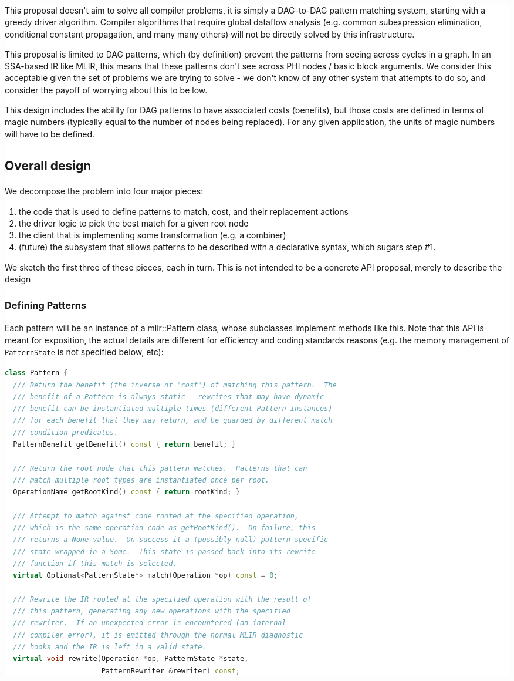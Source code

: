 This proposal doesn't aim to solve all compiler problems, it is simply a
DAG-to-DAG pattern matching system, starting with a greedy driver algorithm.
Compiler algorithms that require global dataflow analysis (e.g. common
subexpression elimination, conditional constant propagation, and many many
others) will not be directly solved by this infrastructure.

This proposal is limited to DAG patterns, which (by definition) prevent the
patterns from seeing across cycles in a graph. In an SSA-based IR like MLIR,
this means that these patterns don't see across PHI nodes / basic block
arguments. We consider this acceptable given the set of problems we are trying
to solve - we don't know of any other system that attempts to do so, and
consider the payoff of worrying about this to be low.

This design includes the ability for DAG patterns to have associated costs
(benefits), but those costs are defined in terms of magic numbers (typically
equal to the number of nodes being replaced). For any given application, the
units of magic numbers will have to be defined.

## Overall design

We decompose the problem into four major pieces:

1.  the code that is used to define patterns to match, cost, and their
    replacement actions
1.  the driver logic to pick the best match for a given root node
1.  the client that is implementing some transformation (e.g. a combiner)
1.  (future) the subsystem that allows patterns to be described with a
    declarative syntax, which sugars step #1.

We sketch the first three of these pieces, each in turn. This is not intended to
be a concrete API proposal, merely to describe the design

### Defining Patterns

Each pattern will be an instance of a mlir::Pattern class, whose subclasses
implement methods like this. Note that this API is meant for exposition, the
actual details are different for efficiency and coding standards reasons (e.g.
the memory management of `PatternState` is not specified below, etc):

```c++
class Pattern {
  /// Return the benefit (the inverse of "cost") of matching this pattern.  The
  /// benefit of a Pattern is always static - rewrites that may have dynamic
  /// benefit can be instantiated multiple times (different Pattern instances)
  /// for each benefit that they may return, and be guarded by different match
  /// condition predicates.
  PatternBenefit getBenefit() const { return benefit; }

  /// Return the root node that this pattern matches.  Patterns that can
  /// match multiple root types are instantiated once per root.
  OperationName getRootKind() const { return rootKind; }

  /// Attempt to match against code rooted at the specified operation,
  /// which is the same operation code as getRootKind().  On failure, this
  /// returns a None value.  On success it a (possibly null) pattern-specific
  /// state wrapped in a Some.  This state is passed back into its rewrite
  /// function if this match is selected.
  virtual Optional<PatternState*> match(Operation *op) const = 0;

  /// Rewrite the IR rooted at the specified operation with the result of
  /// this pattern, generating any new operations with the specified
  /// rewriter.  If an unexpected error is encountered (an internal
  /// compiler error), it is emitted through the normal MLIR diagnostic
  /// hooks and the IR is left in a valid state.
  virtual void rewrite(Operation *op, PatternState *state,
                       PatternRewriter &rewriter) const;
```